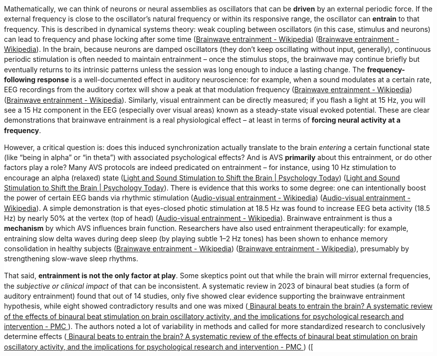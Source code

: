 Mathematically, we can think of neurons or neural assemblies as oscillators that can be **driven** by an external periodic force. If the external frequency is close to the oscillator’s natural frequency or within its responsive range, the oscillator can **entrain** to that frequency. This is described in dynamical systems theory: weak coupling between oscillators (in this case, stimulus and neurons) can lead to frequency and phase locking after some time ([Brainwave entrainment - Wikipedia](https://en.wikipedia.org/wiki/Brainwave_entrainment#:~:text=The%20concept%20of%20entrainment%20was,20)) ([Brainwave entrainment - Wikipedia](https://en.wikipedia.org/wiki/Brainwave_entrainment#:~:text=The%20term%20%27entrainment%27%20has%20been,rhythmic%20beat%20of%20a%20song)). In the brain, because neurons are damped oscillators (they don’t keep oscillating without input, generally), continuous periodic stimulation is often needed to maintain entrainment – once the stimulus stops, the brainwave may continue briefly but eventually returns to its intrinsic patterns unless the session was long enough to induce a lasting change. The **frequency-following response** is a well-documented effect in auditory neuroscience: for example, when a sound modulates at a certain rate, EEG recordings from the auditory cortex will show a peak at that modulation frequency ([Brainwave entrainment - Wikipedia](https://en.wikipedia.org/wiki/Brainwave_entrainment#:~:text=Brainwave%20entrainment%2C%20also%20referred%20to,or%20tactile%20stimuli)) ([Brainwave entrainment - Wikipedia](https://en.wikipedia.org/wiki/Brainwave_entrainment#:~:text=Neural%20oscillations%20%20are%20rhythmic,8)). Similarly, visual entrainment can be directly measured; if you flash a light at 15 Hz, you will see a 15 Hz component in the EEG (especially over visual areas) known as a steady-state visual evoked potential. These are clear demonstrations that brainwave entrainment is a real physiological effect – at least in terms of **forcing neural activity at a frequency**.

However, a critical question is: does this induced synchronization actually translate to the brain _entering_ a certain functional state (like “being in alpha” or “in theta”) with associated psychological effects? And is AVS **primarily** about this entrainment, or do other factors play a role? Many AVS protocols are indeed predicated on entrainment – for instance, using 10 Hz stimulation to encourage an alpha (relaxed) state ([Light and Sound Stimulation to Shift the Brain | Psychology Today](https://www.psychologytoday.com/us/blog/choosing-your-meditation-style/202212/light-and-sound-stimulation-to-shift-the-brain#:~:text=The%20idea%20is%20that%20by,influence%20your%20state%20of%20consciousness)) ([Light and Sound Stimulation to Shift the Brain | Psychology Today](https://www.psychologytoday.com/us/blog/choosing-your-meditation-style/202212/light-and-sound-stimulation-to-shift-the-brain#:~:text=the%20lights%20might%20flicker%20on,influence%20your%20state%20of%20consciousness)). There is evidence that this works to some degree: one can intentionally boost the power of certain EEG bands via rhythmic stimulation ([Audio-visual entrainment - Wikipedia](https://en.wikipedia.org/wiki/Audio-visual_entrainment#:~:text=Auditory%20or%20visual%20stimulation%20,Close)) ([Audio-visual entrainment - Wikipedia](https://en.wikipedia.org/wiki/Audio-visual_entrainment#:~:text=AVE%20effects%20on%20the%20EEG,3)). A simple demonstration is that eyes-closed photic stimulation at 18.5 Hz was found to increase EEG beta activity (18.5 Hz) by nearly 50% at the vertex (top of head) ([Audio-visual entrainment - Wikipedia](https://en.wikipedia.org/wiki/Audio-visual_entrainment#:~:text=It%20is%20within%20these%20areas,AE)). Brainwave entrainment is thus a **mechanism** by which AVS influences brain function. Researchers have also used entrainment therapeutically: for example, entraining slow delta waves during deep sleep (by playing subtle 1–2 Hz tones) has been shown to enhance memory consolidation in healthy subjects ([Brainwave entrainment - Wikipedia](https://en.wikipedia.org/wiki/Brainwave_entrainment#:~:text=As%20different%20conscious%20states%20can,5)) ([Brainwave entrainment - Wikipedia](https://en.wikipedia.org/wiki/Brainwave_entrainment#:~:text=induce%20a%20desired%20state,5)), presumably by strengthening slow-wave sleep rhythms.

That said, **entrainment is not the only factor at play**. Some skeptics point out that while the brain will mirror external frequencies, the _subjective or clinical impact_ of that can be inconsistent. A systematic review in 2023 of binaural beat studies (a form of auditory entrainment) found that out of 14 studies, only five showed clear evidence supporting the brainwave entrainment hypothesis, while eight showed contradictory results and one was mixed ([
Binaural beats to entrain the brain? A systematic review of the effects of binaural beat stimulation on brain oscillatory activity, and the implications for psychological research and intervention - PMC
](https://pmc.ncbi.nlm.nih.gov/articles/PMC10198548/#:~:text=present%20systematic%20review%20is%2C%20thus%2C,in%20line%20with%20the%20brainwave)). The authors noted a lot of variability in methods and called for more standardized research to conclusively determine effects ([
Binaural beats to entrain the brain? A systematic review of the effects of binaural beat stimulation on brain oscillatory activity, and the implications for psychological research and intervention - PMC
](https://pmc.ncbi.nlm.nih.gov/articles/PMC10198548/#:~:text=results%20corroborate%20the%20impression%20of,in%20line%20with%20the%20brainwave)) ([